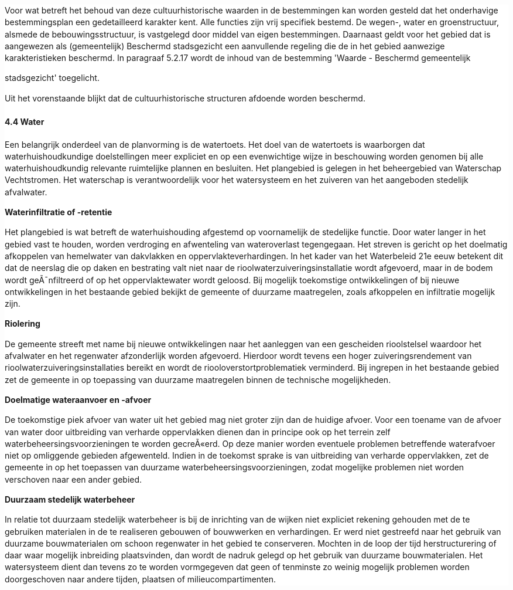Voor wat betreft het behoud van deze cultuurhistorische waarden in de bestemmingen kan worden gesteld dat het onderhavige bestemmingsplan een gedetailleerd karakter kent. Alle functies zijn vrij specifiek bestemd. De wegen\-, water en groenstructuur, alsmede de bebouwingsstructuur, is vastgelegd door middel van eigen bestemmingen. Daarnaast geldt voor het gebied dat is aangewezen als (gemeentelijk) Beschermd stadsgezicht een aanvullende regeling die de in het gebied aanwezige karakteristieken beschermd. In paragraaf 5\.2\.17 wordt de inhoud van de bestemming 'Waarde \- Beschermd gemeentelijk

stadsgezicht' toegelicht.

Uit het vorenstaande blijkt dat de cultuurhistorische structuren afdoende worden beschermd.

#### 4\.4 Water

Een belangrijk onderdeel van de planvorming is de watertoets. Het doel van de watertoets is waarborgen dat waterhuishoudkundige doelstellingen meer expliciet en op een evenwichtige wijze in beschouwing worden genomen bij alle waterhuishoudkundig relevante ruimtelijke plannen en besluiten. Het plangebied is gelegen in het beheergebied van Waterschap Vechtstromen. Het waterschap is verantwoordelijk voor het watersysteem en het zuiveren van het aangeboden stedelijk afvalwater.

**Waterinfiltratie of \-retentie**

Het plangebied is wat betreft de waterhuishouding afgestemd op voornamelijk de stedelijke functie. Door water langer in het gebied vast te houden, worden verdroging en afwenteling van wateroverlast tegengegaan. Het streven is gericht op het doelmatig afkoppelen van hemelwater van dakvlakken en oppervlakteverhardingen. In het kader van het Waterbeleid 21e eeuw betekent dit dat de neerslag die op daken en bestrating valt niet naar de rioolwaterzuiveringsinstallatie wordt afgevoerd, maar in de bodem wordt geÃ¯nfiltreerd of op het oppervlaktewater wordt geloosd. Bij mogelijk toekomstige ontwikkelingen of bij nieuwe ontwikkelingen in het bestaande gebied bekijkt de gemeente of duurzame maatregelen, zoals afkoppelen en infiltratie mogelijk zijn.

**Riolering**

De gemeente streeft met name bij nieuwe ontwikkelingen naar het aanleggen van een gescheiden rioolstelsel waardoor het afvalwater en het regenwater afzonderlijk worden afgevoerd. Hierdoor wordt tevens een hoger zuiveringsrendement van rioolwaterzuiveringsinstallaties bereikt en wordt de riooloverstortproblematiek verminderd. Bij ingrepen in het bestaande gebied zet de gemeente in op toepassing van duurzame maatregelen binnen de technische mogelijkheden.

**Doelmatige wateraanvoer en \-afvoer**

De toekomstige piek afvoer van water uit het gebied mag niet groter zijn dan de huidige afvoer. Voor een toename van de afvoer van water door uitbreiding van verharde oppervlakken dienen dan in principe ook op het terrein zelf waterbeheersingsvoorzieningen te worden gecreÃ«erd. Op deze manier worden eventuele problemen betreffende waterafvoer niet op omliggende gebieden afgewenteld. Indien in de toekomst sprake is van uitbreiding van verharde oppervlakken, zet de gemeente in op het toepassen van duurzame waterbeheersingsvoorzieningen, zodat mogelijke problemen niet worden verschoven naar een ander gebied.

**Duurzaam stedelijk waterbeheer**

In relatie tot duurzaam stedelijk waterbeheer is bij de inrichting van de wijken niet expliciet rekening gehouden met de te gebruiken materialen in de te realiseren gebouwen of bouwwerken en verhardingen. Er werd niet gestreefd naar het gebruik van duurzame bouwmaterialen om schoon regenwater in het gebied te conserveren. Mochten in de loop der tijd herstructurering of daar waar mogelijk inbreiding plaatsvinden, dan wordt de nadruk gelegd op het gebruik van duurzame bouwmaterialen. Het watersysteem dient dan tevens zo te worden vormgegeven dat geen of tenminste zo weinig mogelijk problemen worden doorgeschoven naar andere tijden, plaatsen of milieucompartimenten.
